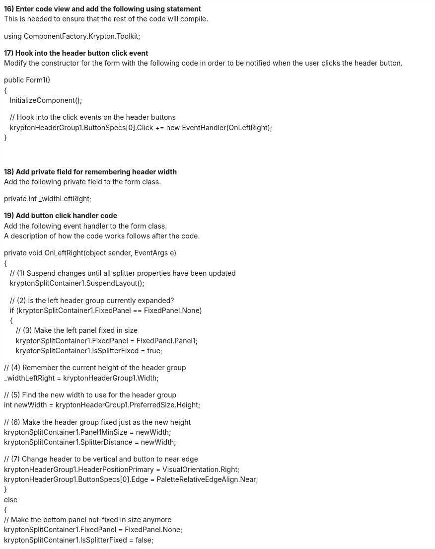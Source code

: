 
**16) Enter code view and add the following using statement**  
This is needed to ensure that the rest of the code will compile.

using ComponentFactory.Krypton.Toolkit;

**17) Hook into the header button click event**  
Modify the constructor for the form with the following code in order to be
notified when the user clicks the header button.

public Form1()  
{  
   InitializeComponent();

   // Hook into the click events on the header buttons  
   kryptonHeaderGroup1.ButtonSpecs[0].Click += new EventHandler(OnLeftRight);  
}

 

**18) Add private field for remembering header width**  
Add the following private field to the form class.

private int \_widthLeftRight;  
  
  
**19) Add button click handler code**  
Add the following event handler to the form class.  
A description of how the code works follows after the code.

private void OnLeftRight(object sender, EventArgs e)  
{  
   // (1) Suspend changes until all splitter properties have been updated  
   kryptonSplitContainer1.SuspendLayout();   

   // (2) Is the left header group currently expanded?  
   if (kryptonSplitContainer1.FixedPanel == FixedPanel.None)  
   {  
      // (3) Make the left panel fixed in size  
      kryptonSplitContainer1.FixedPanel = FixedPanel.Panel1;  
      kryptonSplitContainer1.IsSplitterFixed = true;

// (4) Remember the current height of the header group  
\_widthLeftRight = kryptonHeaderGroup1.Width;

// (5) Find the new width to use for the header group  
int newWidth = kryptonHeaderGroup1.PreferredSize.Height;

// (6) Make the header group fixed just as the new height  
kryptonSplitContainer1.Panel1MinSize = newWidth;  
kryptonSplitContainer1.SplitterDistance = newWidth;

// (7) Change header to be vertical and button to near edge  
kryptonHeaderGroup1.HeaderPositionPrimary = VisualOrientation.Right;  
kryptonHeaderGroup1.ButtonSpecs[0].Edge = PaletteRelativeEdgeAlign.Near;  
}  
else  
{  
// Make the bottom panel not-fixed in size anymore  
kryptonSplitContainer1.FixedPanel = FixedPanel.None;  
kryptonSplitContainer1.IsSplitterFixed = false;
